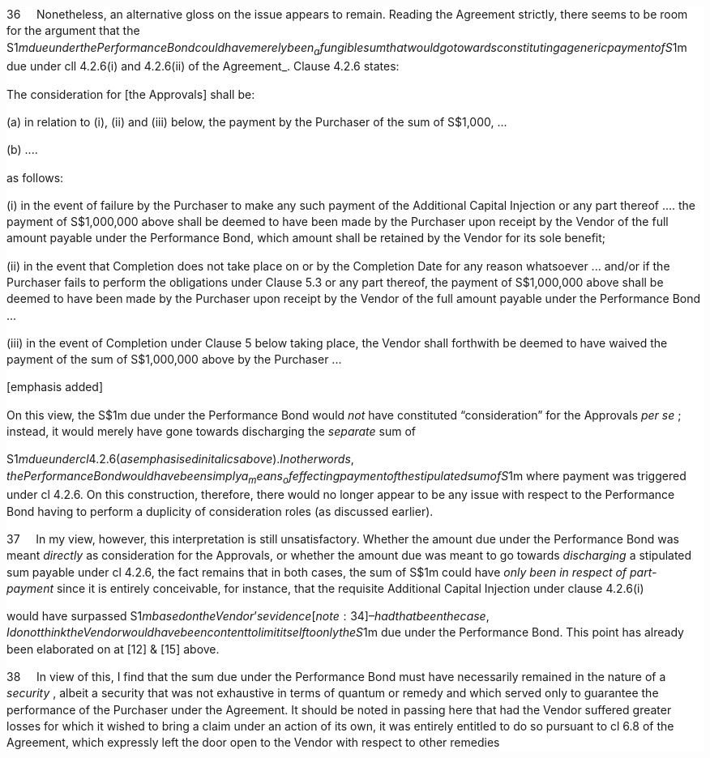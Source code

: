 36     Nonetheless, an alternative gloss on the issue appears to remain. Reading the Agreement strictly, there seems to be room for the argument that the S$1m due under the Performance Bond could have merely been _a fungible sum that would go towards constituting a generic payment of S$1m due under cll 4.2.6(i) and 4.2.6(ii) of the Agreement_. Clause 4.2.6 states: 

 The consideration for [the Approvals] shall be:

 (a) in relation to (i), (ii) and (iii) below, the payment by the Purchaser of the sum of S$1,000, ... 

 (b) .... 

 as follows:

 (i) in the event of failure by the Purchaser to make any such payment of the Additional Capital Injection or any part thereof .... the payment of S$1,000,000 above shall be deemed to have been made by the Purchaser upon receipt by the Vendor of the full amount payable under the Performance Bond, which amount shall be retained by the Vendor for its sole benefit; 

 (ii) in the event that Completion does not take place on or by the Completion Date for any reason whatsoever ... and/or if the Purchaser fails to perform the obligations under Clause 5.3 or any part thereof, the payment of S$1,000,000 above shall be deemed to have been made by the Purchaser upon receipt by the Vendor of the full amount payable under the Performance Bond ... 

 (iii) in the event of Completion under Clause 5 below taking place, the Vendor shall forthwith be deemed to have waived the payment of the sum of S$1,000,000 above by the Purchaser ... 

 [emphasis added] 

On this view, the S$1m due under the Performance Bond would _not_ have constituted “consideration” for the Approvals _per se_ ; instead, it would merely have gone towards discharging the _separate_ sum of 


S$1m due under cl 4.2.6 (as emphasised in italics above). In other words, the Performance Bond would have been simply a _means_ of effecting payment of the stipulated sum of S$1m where payment was triggered under cl 4.2.6. On this construction, therefore, there would no longer appear to be any issue with respect to the Performance Bond having to perform a duplicity of consideration roles (as discussed earlier). 

37     In my view, however, this interpretation is still unsatisfactory. Whether the amount due under the Performance Bond was meant _directly_ as consideration for the Approvals, or whether the amount due was meant to go towards _discharging_ a stipulated sum payable under cl 4.2.6, the fact remains that in both cases, the sum of S$1m could have _only been in respect of part-payment_ since it is entirely conceivable, for instance, that the requisite Additional Capital Injection under clause 4.2.6(i) 

would have surpassed S$1m based on the Vendor’s evidence [note: 34] – had that been the case, I do not think the Vendor would have been content to limit itself to only the S$1m due under the Performance Bond. This point has already been elaborated on at [12] & [15] above. 

38     In view of this, I find that the sum due under the Performance Bond must have necessarily remained in the nature of a _security_ , albeit a security that was not exhaustive in terms of quantum or remedy and which served only to guarantee the performance of the Purchaser under the Agreement. It should be noted in passing here that had the Vendor suffered greater losses for which it wished to bring a claim under an action of its own, it was entirely entitled to do so pursuant to cl 6.8 of the Agreement, which expressly left the door open to the Vendor with respect to other remedies 
